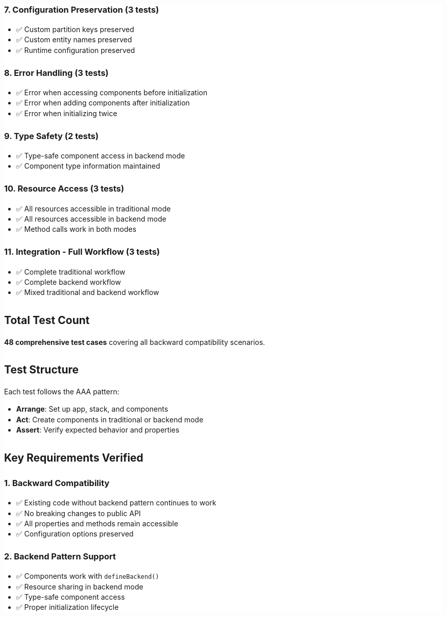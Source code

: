 ### 7. Configuration Preservation (3 tests)
- ✅ Custom partition keys preserved
- ✅ Custom entity names preserved
- ✅ Runtime configuration preserved

### 8. Error Handling (3 tests)
- ✅ Error when accessing components before initialization
- ✅ Error when adding components after initialization
- ✅ Error when initializing twice

### 9. Type Safety (2 tests)
- ✅ Type-safe component access in backend mode
- ✅ Component type information maintained

### 10. Resource Access (3 tests)
- ✅ All resources accessible in traditional mode
- ✅ All resources accessible in backend mode
- ✅ Method calls work in both modes

### 11. Integration - Full Workflow (3 tests)
- ✅ Complete traditional workflow
- ✅ Complete backend workflow
- ✅ Mixed traditional and backend workflow

## Total Test Count

**48 comprehensive test cases** covering all backward compatibility scenarios.

## Test Structure

Each test follows the AAA pattern:
- **Arrange**: Set up app, stack, and components
- **Act**: Create components in traditional or backend mode
- **Assert**: Verify expected behavior and properties

## Key Requirements Verified

### 1. Backward Compatibility
- ✅ Existing code without backend pattern continues to work
- ✅ No breaking changes to public API
- ✅ All properties and methods remain accessible
- ✅ Configuration options preserved

### 2. Backend Pattern Support
- ✅ Components work with `defineBackend()`
- ✅ Resource sharing in backend mode
- ✅ Type-safe component access
- ✅ Proper initialization lifecycle
